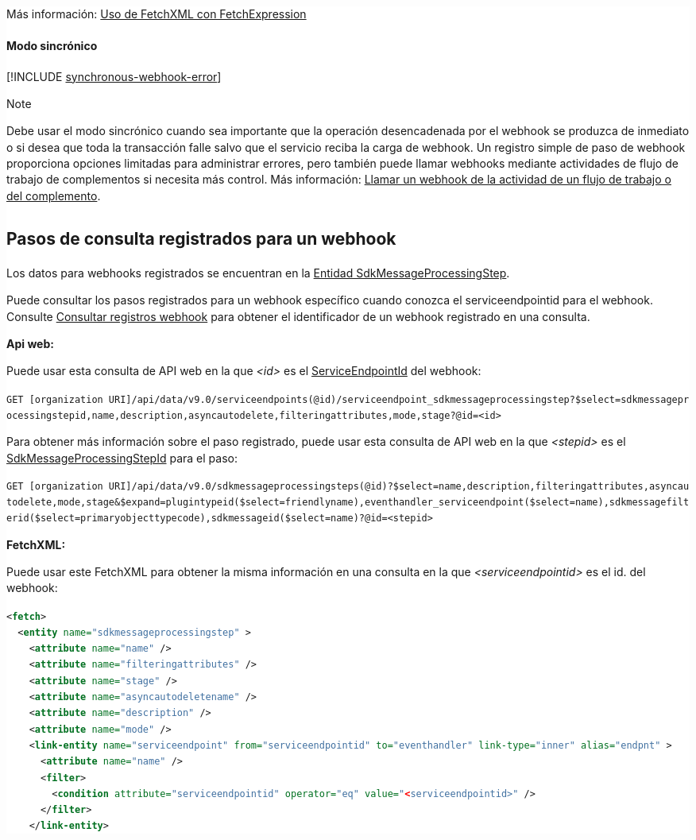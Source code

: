 Más información: [Uso de FetchXML con FetchExpression](org-service/entity-operations-query-data.md#use-fetchxml-with-fetchexpression)

#### <a name="synchronous-mode"></a>Modo sincrónico

[!INCLUDE [synchronous-webhook-error](includes/synchronous-webhook-error.md)]

> [!NOTE]
> Debe usar el modo sincrónico cuando sea importante que la operación desencadenada por el webhook se produzca de inmediato o si desea que toda la transacción falle salvo que el servicio reciba la carga de webhook. Un registro simple de paso de webhook proporciona opciones limitadas para administrar errores, pero también puede llamar webhooks mediante actividades de flujo de trabajo de complementos si necesita más control. Más información: [Llamar un webhook de la actividad de un flujo de trabajo o del complemento](use-webhooks.md#invoke-a-webhook-from-a-plugin-or-workflow-activity).

## <a name="query-steps-registered-for-a-webhook"></a>Pasos de consulta registrados para un webhook

Los datos para webhooks registrados se encuentran en la [Entidad SdkMessageProcessingStep](reference/entities/sdkmessageprocessingstep.md).

Puede consultar los pasos registrados para un webhook específico cuando conozca el serviceendpointid para el webhook. Consulte [Consultar registros webhook](#query-webhook-registrations) para obtener el identificador de un webhook registrado en una consulta.

**Api web:**

Puede usar esta consulta de API web en la que *&lt;id&gt;* es el [ServiceEndpointId](reference/entities/serviceendpoint.md#BKMK_ServiceEndpointId) del webhook:

```http
GET [organization URI]/api/data/v9.0/serviceendpoints(@id)/serviceendpoint_sdkmessageprocessingstep?$select=sdkmessageprocessingstepid,name,description,asyncautodelete,filteringattributes,mode,stage?@id=<id>
```

Para obtener más información sobre el paso registrado, puede usar esta consulta de API web en la que *&lt;stepid&gt;* es el [SdkMessageProcessingStepId](reference/entities/sdkmessageprocessingstep.md#BKMK_SdkMessageProcessingStepId) para el paso:

```http
GET [organization URI]/api/data/v9.0/sdkmessageprocessingsteps(@id)?$select=name,description,filteringattributes,asyncautodelete,mode,stage&$expand=plugintypeid($select=friendlyname),eventhandler_serviceendpoint($select=name),sdkmessagefilterid($select=primaryobjecttypecode),sdkmessageid($select=name)?@id=<stepid>
```

**FetchXML:**

Puede usar este FetchXML para obtener la misma información en una consulta en la que *&lt;serviceendpointid&gt;* es el id. del webhook:

```xml
<fetch>
  <entity name="sdkmessageprocessingstep" >
    <attribute name="name" />
    <attribute name="filteringattributes" />
    <attribute name="stage" />
    <attribute name="asyncautodeletename" />
    <attribute name="description" />
    <attribute name="mode" />
    <link-entity name="serviceendpoint" from="serviceendpointid" to="eventhandler" link-type="inner" alias="endpnt" >
      <attribute name="name" />
      <filter>
        <condition attribute="serviceendpointid" operator="eq" value="<serviceendpointid>" />
      </filter>
    </link-entity>
```